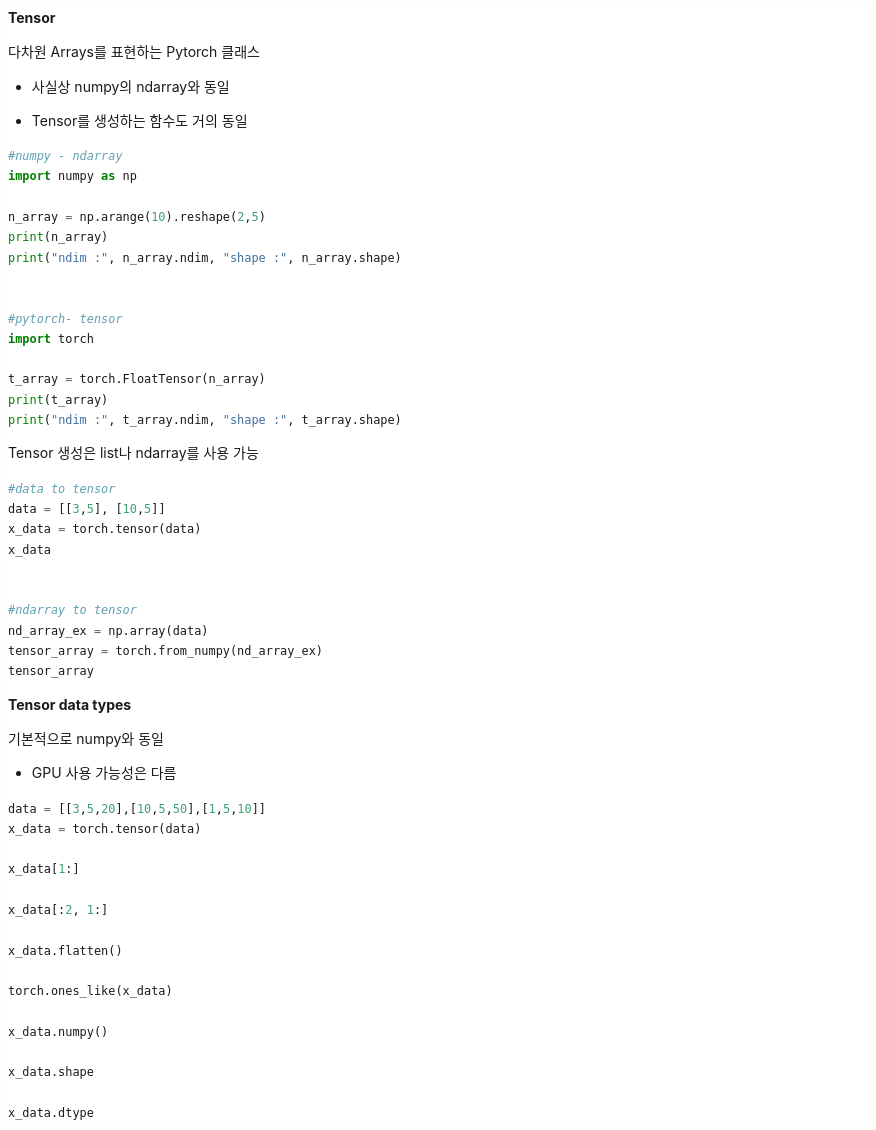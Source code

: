 **Tensor**

다차원 Arrays를 표현하는 Pytorch 클래스

* 사실상 numpy의 ndarray와 동일

* Tensor를 생성하는 함수도 거의 동일

```python
#numpy - ndarray
import numpy as np

n_array = np.arange(10).reshape(2,5)
print(n_array)
print("ndim :", n_array.ndim, "shape :", n_array.shape)


#pytorch- tensor
import torch

t_array = torch.FloatTensor(n_array)
print(t_array)
print("ndim :", t_array.ndim, "shape :", t_array.shape)
```

Tensor 생성은 list나 ndarray를 사용 가능

```python
#data to tensor
data = [[3,5], [10,5]]
x_data = torch.tensor(data)
x_data


#ndarray to tensor
nd_array_ex = np.array(data)
tensor_array = torch.from_numpy(nd_array_ex)
tensor_array
```

**Tensor data types**

기본적으로 numpy와 동일

* GPU 사용 가능성은 다름

```python
data = [[3,5,20],[10,5,50],[1,5,10]]
x_data = torch.tensor(data)

x_data[1:]

x_data[:2, 1:]

x_data.flatten()

torch.ones_like(x_data)

x_data.numpy()

x_data.shape

x_data.dtype
```
